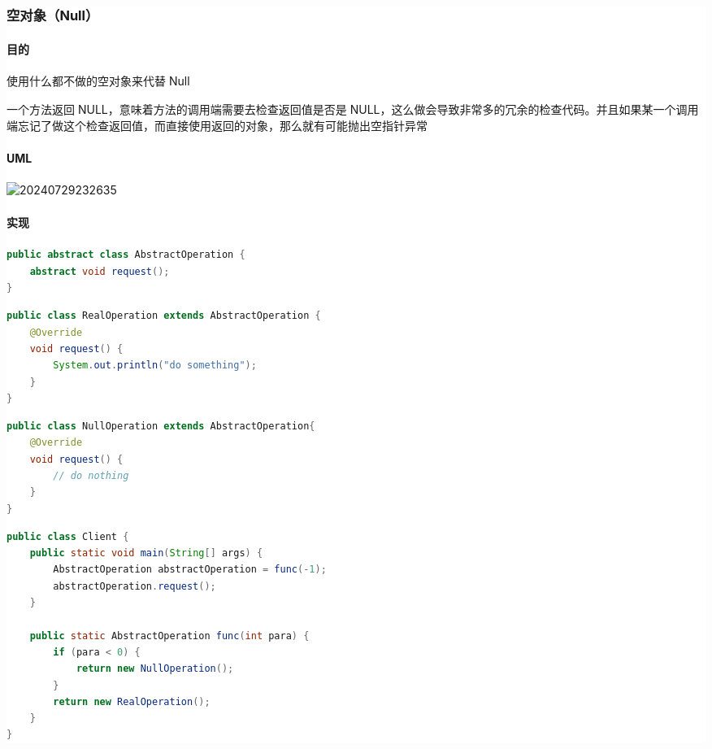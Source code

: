 ### 空对象（Null）

#### 目的

使用什么都不做的空对象来代替 Null

一个方法返回 NULL，意味着方法的调用端需要去检查返回值是否是 NULL，这么做会导致非常多的冗余的检查代码。并且如果某一个调用端忘记了做这个检查返回值，而直接使用返回的对象，那么就有可能抛出空指针异常

#### UML

![20240729232635](https://blog-1312417182.cos.ap-chengdu.myqcloud.com/blog/20240729232635.png)

#### 实现

```java
public abstract class AbstractOperation {
    abstract void request();
}
```

```java
public class RealOperation extends AbstractOperation {
    @Override
    void request() {
        System.out.println("do something");
    }
}
```

```java
public class NullOperation extends AbstractOperation{
    @Override
    void request() {
        // do nothing
    }
}
```

```java
public class Client {
    public static void main(String[] args) {
        AbstractOperation abstractOperation = func(-1);
        abstractOperation.request();
    }

    public static AbstractOperation func(int para) {
        if (para < 0) {
            return new NullOperation();
        }
        return new RealOperation();
    }
}
```
